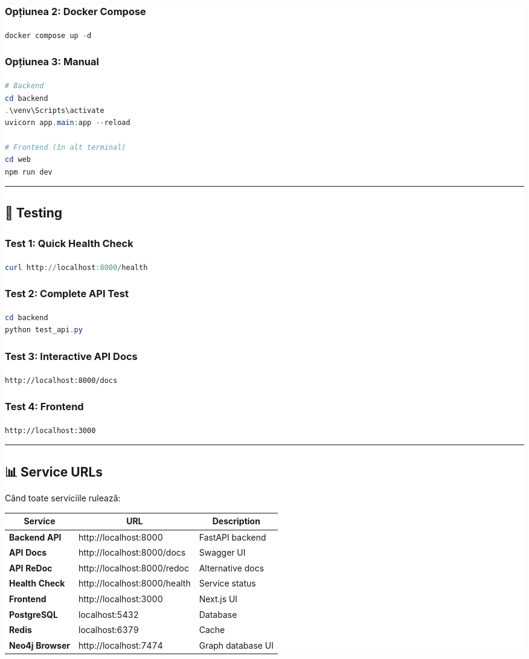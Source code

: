 ### Opțiunea 2: Docker Compose
```powershell
docker compose up -d
```

### Opțiunea 3: Manual
```powershell
# Backend
cd backend
.\venv\Scripts\activate
uvicorn app.main:app --reload

# Frontend (în alt terminal)
cd web
npm run dev
```

---

## 🧪 Testing

### Test 1: Quick Health Check
```powershell
curl http://localhost:8000/health
```

### Test 2: Complete API Test
```powershell
cd backend
python test_api.py
```

### Test 3: Interactive API Docs
```
http://localhost:8000/docs
```

### Test 4: Frontend
```
http://localhost:3000
```

---

## 📊 Service URLs

Când toate serviciile rulează:

| Service | URL | Description |
|---------|-----|-------------|
| **Backend API** | http://localhost:8000 | FastAPI backend |
| **API Docs** | http://localhost:8000/docs | Swagger UI |
| **API ReDoc** | http://localhost:8000/redoc | Alternative docs |
| **Health Check** | http://localhost:8000/health | Service status |
| **Frontend** | http://localhost:3000 | Next.js UI |
| **PostgreSQL** | localhost:5432 | Database |
| **Redis** | localhost:6379 | Cache |
| **Neo4j Browser** | http://localhost:7474 | Graph database UI |